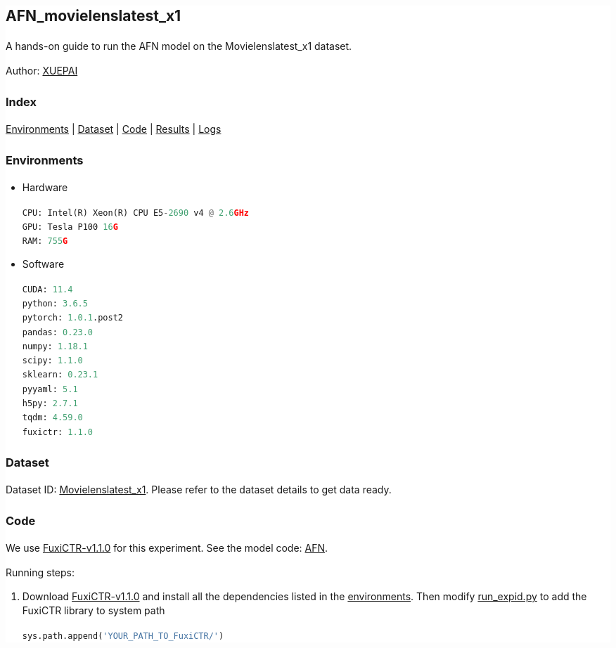 ## AFN_movielenslatest_x1

A hands-on guide to run the AFN model on the Movielenslatest_x1 dataset.

Author: [XUEPAI](https://github.com/xue-pai)

### Index
[Environments](#Environments) | [Dataset](#Dataset) | [Code](#Code) | [Results](#Results) | [Logs](#Logs)

### Environments
+ Hardware

  ```python
  CPU: Intel(R) Xeon(R) CPU E5-2690 v4 @ 2.6GHz
  GPU: Tesla P100 16G
  RAM: 755G

  ```

+ Software

  ```python
  CUDA: 11.4
  python: 3.6.5
  pytorch: 1.0.1.post2
  pandas: 0.23.0
  numpy: 1.18.1
  scipy: 1.1.0
  sklearn: 0.23.1
  pyyaml: 5.1
  h5py: 2.7.1
  tqdm: 4.59.0
  fuxictr: 1.1.0
  ```

### Dataset
Dataset ID: [Movielenslatest_x1](https://github.com/openbenchmark/BARS/blob/master/ctr_prediction/datasets/MovieLens/README.md#Movielenslatest_x1). Please refer to the dataset details to get data ready.

### Code

We use [FuxiCTR-v1.1.0](https://github.com/xue-pai/FuxiCTR/tree/v1.1.0) for this experiment. See the model code: [AFN](https://github.com/xue-pai/FuxiCTR/blob/v1.1.0/fuxictr/pytorch/models/AFN.py).

Running steps:

1. Download [FuxiCTR-v1.1.0](https://github.com/xue-pai/FuxiCTR/archive/refs/tags/v1.1.0.zip) and install all the dependencies listed in the [environments](#environments). Then modify [run_expid.py](./run_expid.py#L5) to add the FuxiCTR library to system path
    
    ```python
    sys.path.append('YOUR_PATH_TO_FuxiCTR/')
    ```

